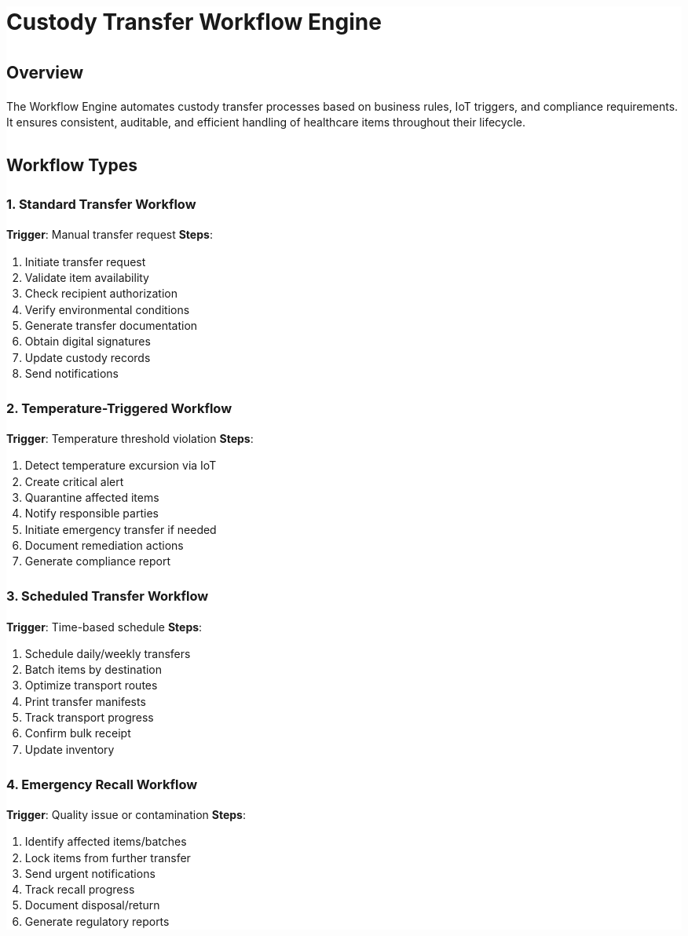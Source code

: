 # Custody Transfer Workflow Engine

## Overview
The Workflow Engine automates custody transfer processes based on business rules, IoT triggers, and compliance requirements. It ensures consistent, auditable, and efficient handling of healthcare items throughout their lifecycle.

## Workflow Types

### 1. Standard Transfer Workflow
**Trigger**: Manual transfer request
**Steps**:
1. Initiate transfer request
2. Validate item availability
3. Check recipient authorization
4. Verify environmental conditions
5. Generate transfer documentation
6. Obtain digital signatures
7. Update custody records
8. Send notifications

### 2. Temperature-Triggered Workflow
**Trigger**: Temperature threshold violation
**Steps**:
1. Detect temperature excursion via IoT
2. Create critical alert
3. Quarantine affected items
4. Notify responsible parties
5. Initiate emergency transfer if needed
6. Document remediation actions
7. Generate compliance report

### 3. Scheduled Transfer Workflow
**Trigger**: Time-based schedule
**Steps**:
1. Schedule daily/weekly transfers
2. Batch items by destination
3. Optimize transport routes
4. Print transfer manifests
5. Track transport progress
6. Confirm bulk receipt
7. Update inventory

### 4. Emergency Recall Workflow
**Trigger**: Quality issue or contamination
**Steps**:
1. Identify affected items/batches
2. Lock items from further transfer
3. Send urgent notifications
4. Track recall progress
5. Document disposal/return
6. Generate regulatory reports
